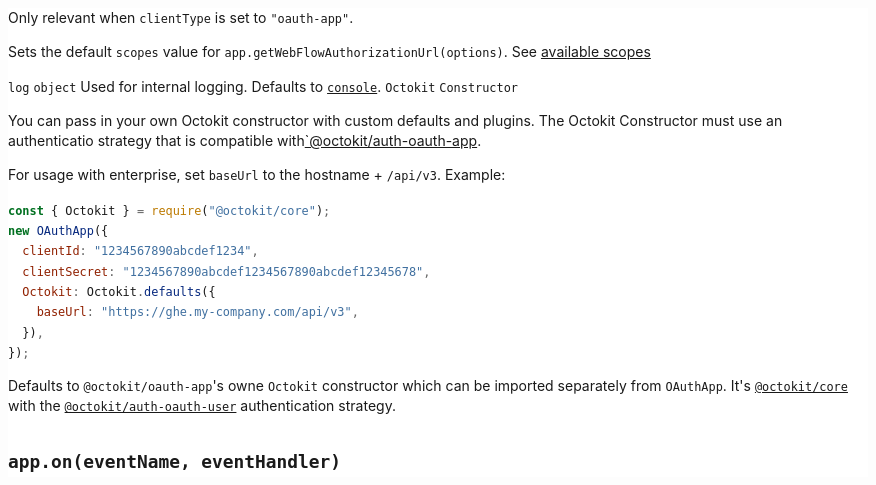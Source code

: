 Only relevant when `clientType` is set to `"oauth-app"`.

Sets the default `scopes` value for `app.getWebFlowAuthorizationUrl(options)`. See [available scopes](https://docs.github.com/en/developers/apps/scopes-for-oauth-apps#available-scopes)

</td></tr>
    <tr>
      <th>
        <code>log</code>
      </th>
      <th>
        <code>object</code>
      </th>
      <td>
        Used for internal logging. Defaults to <a href="https://developer.mozilla.org/en-US/docs/Web/API/console"><code>console</code></a>.
      </td>
    </tr>
    <tr>
      <th>
        <code>Octokit</code>
      </th>
      <th>
        <code>Constructor</code>
      </th>
      <td>

You can pass in your own Octokit constructor with custom defaults and plugins. The Octokit Constructor must use an authenticatio strategy that is compatible with[`@octokit/auth-oauth-app](https://github.com/octokit/auth-oauth-app.js/#readme).

For usage with enterprise, set `baseUrl` to the hostname + `/api/v3`. Example:

```js
const { Octokit } = require("@octokit/core");
new OAuthApp({
  clientId: "1234567890abcdef1234",
  clientSecret: "1234567890abcdef1234567890abcdef12345678",
  Octokit: Octokit.defaults({
    baseUrl: "https://ghe.my-company.com/api/v3",
  }),
});
```

Defaults to `@octokit/oauth-app`'s owne `Octokit` constructor which can be imported separately from `OAuthApp`. It's [`@octokit/core`](https://github.com/octokit/core.js) with the [`@octokit/auth-oauth-user`](https://github.com/octokit/auth-oauth-user.js/#readme) authentication strategy.

</td></tr>
  </tbody>
</table>

## `app.on(eventName, eventHandler)`
